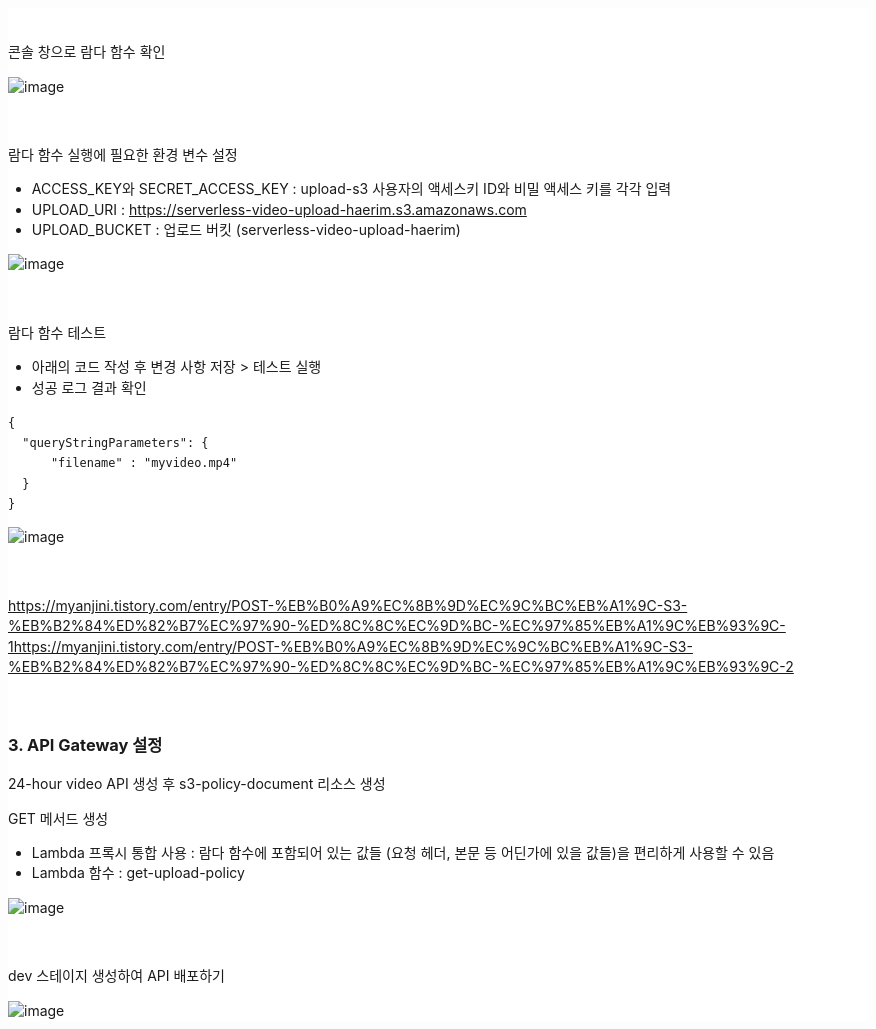 <br>

콘솔 창으로 람다 함수 확인

![image](https://user-images.githubusercontent.com/77096463/111723718-59a78980-88a7-11eb-8db6-4ec4eea8ed9c.png)

<br>

람다 함수 실행에 필요한 환경 변수 설정

- ACCESS_KEY와 SECRET_ACCESS_KEY : upload-s3 사용자의 액세스키 ID와 비밀 액세스 키를 각각 입력
- UPLOAD_URI :  https://serverless-video-upload-haerim.s3.amazonaws.com
- UPLOAD_BUCKET : 업로드 버킷 (serverless-video-upload-haerim)

![image](https://user-images.githubusercontent.com/77096463/111724230-392bff00-88a8-11eb-8422-59bbab043d48.png)

<br>

람다 함수 테스트

- 아래의 코드 작성 후 변경 사항 저장 > 테스트 실행
- 성공 로그 결과 확인

```
{
  "queryStringParameters": {
      "filename" : "myvideo.mp4"
  }
}
```

![image](https://user-images.githubusercontent.com/77096463/111724391-7ee8c780-88a8-11eb-80fe-17e07226b168.png)

<br>

https://myanjini.tistory.com/entry/POST-%EB%B0%A9%EC%8B%9D%EC%9C%BC%EB%A1%9C-S3-%EB%B2%84%ED%82%B7%EC%97%90-%ED%8C%8C%EC%9D%BC-%EC%97%85%EB%A1%9C%EB%93%9C-1https://myanjini.tistory.com/entry/POST-%EB%B0%A9%EC%8B%9D%EC%9C%BC%EB%A1%9C-S3-%EB%B2%84%ED%82%B7%EC%97%90-%ED%8C%8C%EC%9D%BC-%EC%97%85%EB%A1%9C%EB%93%9C-2

<br>

### 3. API Gateway 설정

24-hour video API 생성 후 s3-policy-document 리소스 생성

GET 메서드 생성

- Lambda 프록시 통합 사용 : 람다 함수에 포함되어 있는 값들 (요청 헤더, 본문 등 어딘가에 있을 값들)을 편리하게 사용할 수 있음
- Lambda 함수 : get-upload-policy

![image](https://user-images.githubusercontent.com/77096463/111731284-7b5c3d00-88b6-11eb-9ca2-17ea1d871e62.png)

<br>

dev 스테이지 생성하여 API 배포하기

![image](https://user-images.githubusercontent.com/77096463/111731426-ca09d700-88b6-11eb-98ca-6386e2c47f10.png)
